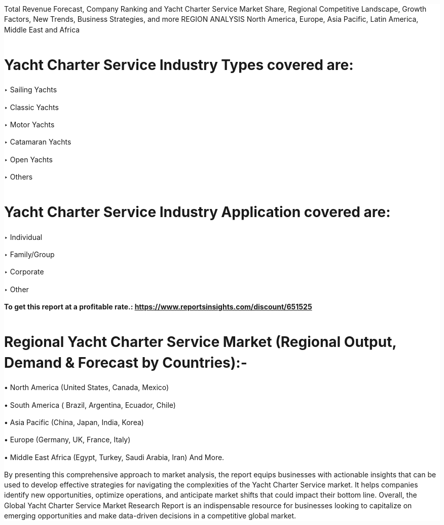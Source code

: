 <td>Total Revenue Forecast, Company Ranking and Yacht Charter Service Market Share, Regional Competitive Landscape, Growth Factors, New Trends, Business Strategies, and more</td>
</tr>
<tr>
<td>REGION ANALYSIS</td>
<td>North America, Europe, Asia Pacific, Latin America, Middle East and Africa</td>
</tr>
</table>

# <strong>Yacht Charter Service Industry Types covered are:</strong>

‣ Sailing Yachts

‣ Classic Yachts

‣ Motor Yachts

‣ Catamaran Yachts

‣ Open Yachts

‣ Others

# <strong>Yacht Charter Service Industry Application covered are:</strong>

‣ Individual

‣ Family/Group

‣ Corporate

‣ Other

<strong>To get this report at a profitable rate.: <a href=https://www.reportsinsights.com/discount/651525>https://www.reportsinsights.com/discount/651525</a></strong></font>

# <strong>Regional Yacht Charter Service Market (Regional Output, Demand &amp; Forecast by Countries):-</strong>

• North America (United States, Canada, Mexico)

• South America ( Brazil, Argentina, Ecuador, Chile)

• Asia Pacific (China, Japan, India, Korea)

• Europe (Germany, UK, France, Italy)

• Middle East Africa (Egypt, Turkey, Saudi Arabia, Iran) And More.

By presenting this comprehensive approach to market analysis, the report equips businesses with actionable insights that can be used to develop effective strategies for navigating the complexities of the Yacht Charter Service market. It helps companies identify new opportunities, optimize operations, and anticipate market shifts that could impact their bottom line. Overall, the Global Yacht Charter Service Market Research Report is an indispensable resource for businesses looking to capitalize on emerging opportunities and make data-driven decisions in a competitive global market.

